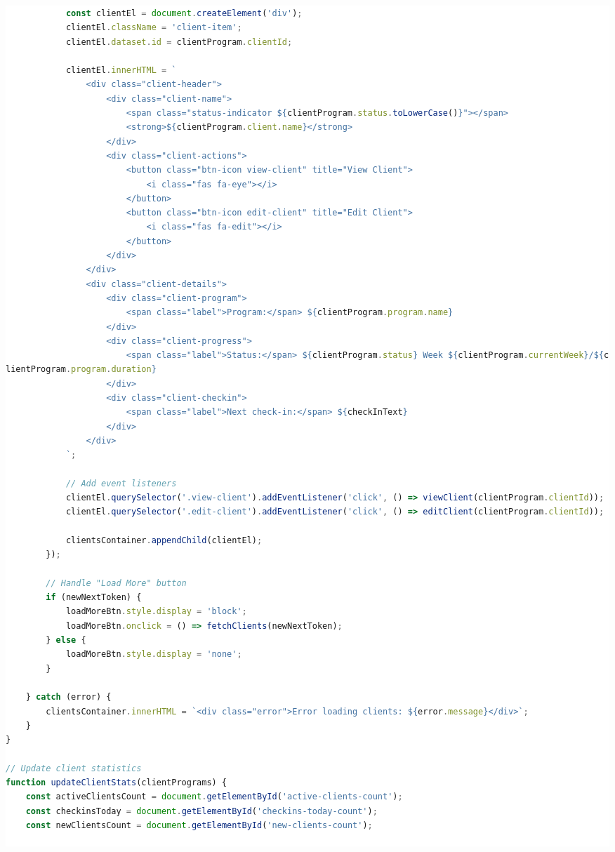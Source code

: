 ```javascript
            const clientEl = document.createElement('div');
            clientEl.className = 'client-item';
            clientEl.dataset.id = clientProgram.clientId;
            
            clientEl.innerHTML = `
                <div class="client-header">
                    <div class="client-name">
                        <span class="status-indicator ${clientProgram.status.toLowerCase()}"></span>
                        <strong>${clientProgram.client.name}</strong>
                    </div>
                    <div class="client-actions">
                        <button class="btn-icon view-client" title="View Client">
                            <i class="fas fa-eye"></i>
                        </button>
                        <button class="btn-icon edit-client" title="Edit Client">
                            <i class="fas fa-edit"></i>
                        </button>
                    </div>
                </div>
                <div class="client-details">
                    <div class="client-program">
                        <span class="label">Program:</span> ${clientProgram.program.name}
                    </div>
                    <div class="client-progress">
                        <span class="label">Status:</span> ${clientProgram.status} Week ${clientProgram.currentWeek}/${clientProgram.program.duration}
                    </div>
                    <div class="client-checkin">
                        <span class="label">Next check-in:</span> ${checkInText}
                    </div>
                </div>
            `;
            
            // Add event listeners
            clientEl.querySelector('.view-client').addEventListener('click', () => viewClient(clientProgram.clientId));
            clientEl.querySelector('.edit-client').addEventListener('click', () => editClient(clientProgram.clientId));
            
            clientsContainer.appendChild(clientEl);
        });
        
        // Handle "Load More" button
        if (newNextToken) {
            loadMoreBtn.style.display = 'block';
            loadMoreBtn.onclick = () => fetchClients(newNextToken);
        } else {
            loadMoreBtn.style.display = 'none';
        }
        
    } catch (error) {
        clientsContainer.innerHTML = `<div class="error">Error loading clients: ${error.message}</div>`;
    }
}

// Update client statistics
function updateClientStats(clientPrograms) {
    const activeClientsCount = document.getElementById('active-clients-count');
    const checkinsToday = document.getElementById('checkins-today-count');
    const newClientsCount = document.getElementById('new-clients-count');
    
```